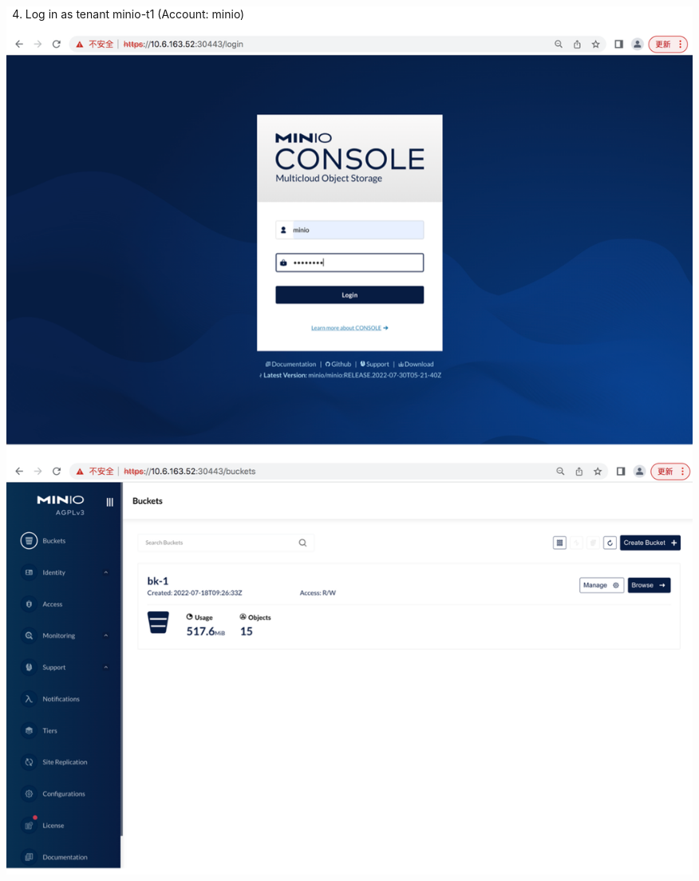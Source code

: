 4. Log in as tenant minio-t1 (Account: minio)

  ![login-minio](login-minio-t1-01.png)

  ![login-minio](login-minio-t1-02.png)
